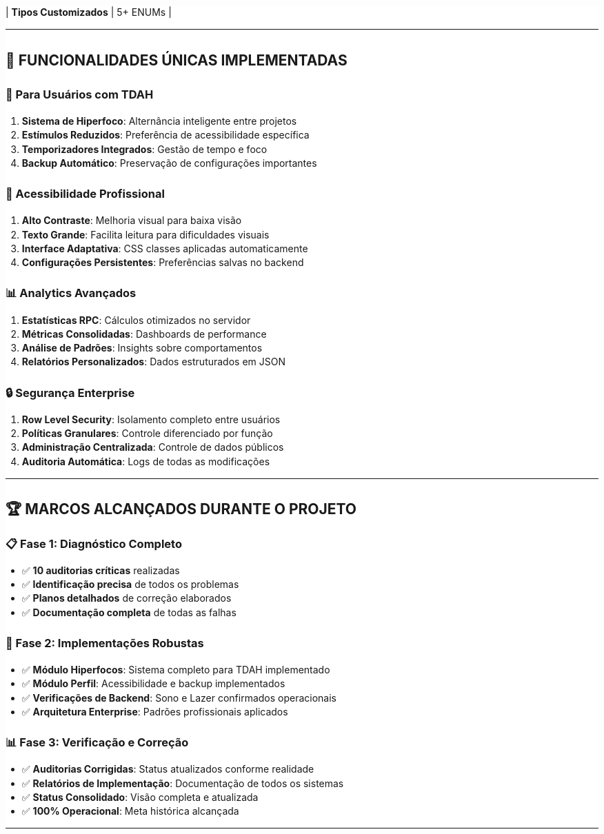 | **Tipos Customizados** | 5+ ENUMs |

---

## 🚀 **FUNCIONALIDADES ÚNICAS IMPLEMENTADAS**

### **🎯 Para Usuários com TDAH**
1. **Sistema de Hiperfoco**: Alternância inteligente entre projetos
2. **Estímulos Reduzidos**: Preferência de acessibilidade específica
3. **Temporizadores Integrados**: Gestão de tempo e foco
4. **Backup Automático**: Preservação de configurações importantes

### **🎨 Acessibilidade Profissional**
1. **Alto Contraste**: Melhoria visual para baixa visão
2. **Texto Grande**: Facilita leitura para dificuldades visuais
3. **Interface Adaptativa**: CSS classes aplicadas automaticamente
4. **Configurações Persistentes**: Preferências salvas no backend

### **📊 Analytics Avançados**
1. **Estatísticas RPC**: Cálculos otimizados no servidor
2. **Métricas Consolidadas**: Dashboards de performance
3. **Análise de Padrões**: Insights sobre comportamentos
4. **Relatórios Personalizados**: Dados estruturados em JSON

### **🔒 Segurança Enterprise**
1. **Row Level Security**: Isolamento completo entre usuários
2. **Políticas Granulares**: Controle diferenciado por função
3. **Administração Centralizada**: Controle de dados públicos
4. **Auditoria Automática**: Logs de todas as modificações

---

## 🏆 **MARCOS ALCANÇADOS DURANTE O PROJETO**

### **📋 Fase 1: Diagnóstico Completo**
- ✅ **10 auditorias críticas** realizadas
- ✅ **Identificação precisa** de todos os problemas
- ✅ **Planos detalhados** de correção elaborados
- ✅ **Documentação completa** de todas as falhas

### **🔧 Fase 2: Implementações Robustas**
- ✅ **Módulo Hiperfocos**: Sistema completo para TDAH implementado
- ✅ **Módulo Perfil**: Acessibilidade e backup implementados
- ✅ **Verificações de Backend**: Sono e Lazer confirmados operacionais
- ✅ **Arquitetura Enterprise**: Padrões profissionais aplicados

### **📊 Fase 3: Verificação e Correção**
- ✅ **Auditorias Corrigidas**: Status atualizados conforme realidade
- ✅ **Relatórios de Implementação**: Documentação de todos os sistemas
- ✅ **Status Consolidado**: Visão completa e atualizada
- ✅ **100% Operacional**: Meta histórica alcançada

---